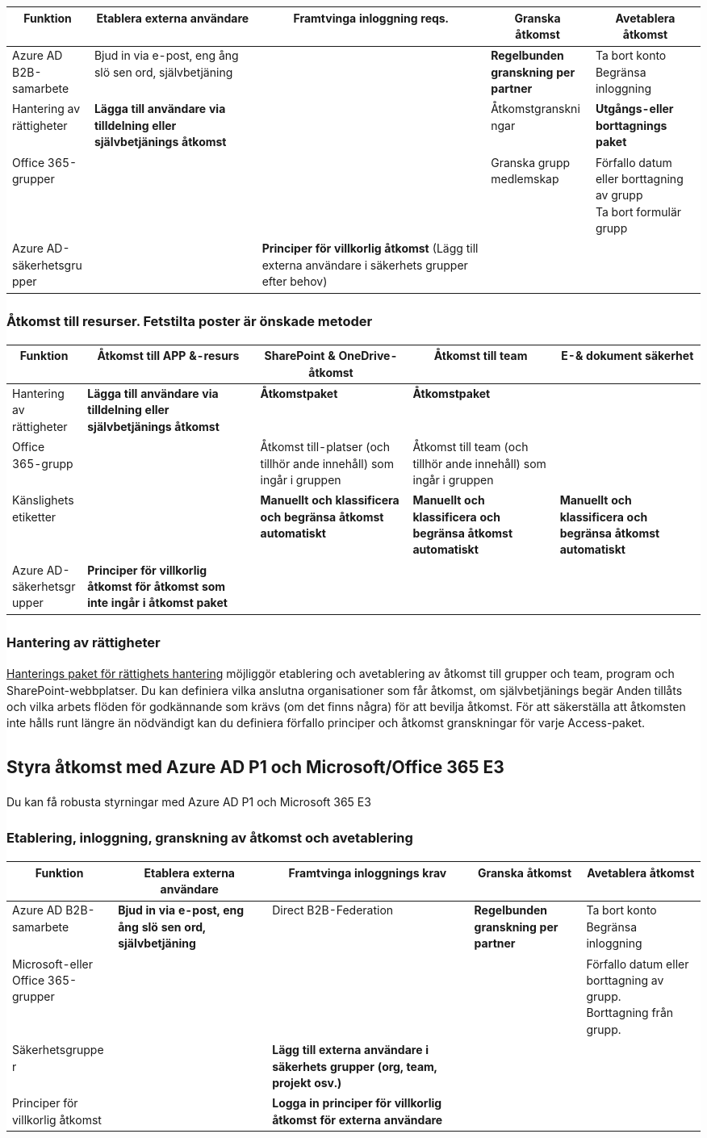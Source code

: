 | Funktion| Etablera externa användare| Framtvinga inloggning reqs.| Granska åtkomst| Avetablera åtkomst |
| - | - | - | - | - |
| Azure AD B2B-samarbete| Bjud in via e-post, eng ång slö sen ord, självbetjäning| | **Regelbunden granskning per partner**| Ta bort konto<br>Begränsa inloggning |
| Hantering av rättigheter| **Lägga till användare via tilldelning eller självbetjänings åtkomst**| | Åtkomstgranskningar|**Utgångs-eller borttagnings paket**|
| Office 365-grupper| | | Granska grupp medlemskap| Förfallo datum eller borttagning av grupp<br> Ta bort formulär grupp |
| Azure AD-säkerhetsgrupper| | **Principer för villkorlig åtkomst** (Lägg till externa användare i säkerhets grupper efter behov)| |  |



 ### <a name="access-to-resources-bolded-entries-are-preferred-methods"></a>Åtkomst till resurser. Fetstilta poster är önskade metoder

|Funktion | Åtkomst till APP &-resurs| SharePoint & OneDrive-åtkomst| Åtkomst till team| E-& dokument säkerhet |
| - |-|-|-|-|
| Hantering av rättigheter| **Lägga till användare via tilldelning eller självbetjänings åtkomst**| **Åtkomstpaket**| **Åtkomstpaket**|  |
| Office 365-grupp| | Åtkomst till-platser (och tillhör ande innehåll) som ingår i gruppen| Åtkomst till team (och tillhör ande innehåll) som ingår i gruppen|  |
| Känslighetsetiketter| | **Manuellt och klassificera och begränsa åtkomst automatiskt**| **Manuellt och klassificera och begränsa åtkomst automatiskt**| **Manuellt och klassificera och begränsa åtkomst automatiskt** |
| Azure AD-säkerhetsgrupper| **Principer för villkorlig åtkomst för åtkomst som inte ingår i åtkomst paket**| | |  |


### <a name="entitlement-management"></a>Hantering av rättigheter 

[Hanterings paket för rättighets hantering](https://docs.microsoft.com/azure/active-directory/governance/entitlement-management-access-package-create) möjliggör etablering och avetablering av åtkomst till grupper och team, program och SharePoint-webbplatser. Du kan definiera vilka anslutna organisationer som får åtkomst, om självbetjänings begär Anden tillåts och vilka arbets flöden för godkännande som krävs (om det finns några) för att bevilja åtkomst. För att säkerställa att åtkomsten inte hålls runt längre än nödvändigt kan du definiera förfallo principer och åtkomst granskningar för varje Access-paket. 

 

## <a name="govern-access-with-azure-ad-p1-and-microsoft--office-365-e3"></a>Styra åtkomst med Azure AD P1 och Microsoft/Office 365 E3
Du kan få robusta styrningar med Azure AD P1 och Microsoft 365 E3

### <a name="provisioning-signing-in-reviewing-access-and-deprovisioning"></a>Etablering, inloggning, granskning av åtkomst och avetablering


|Funktion | Etablera externa användare| Framtvinga inloggnings krav| Granska åtkomst| Avetablera åtkomst |
| - |-|-|-|-|
| Azure AD B2B-samarbete| **Bjud in via e-post, eng ång slö sen ord, självbetjäning**| Direct B2B-Federation| **Regelbunden granskning per partner**| Ta bort konto<br>Begränsa inloggning |
| Microsoft-eller Office 365-grupper| | | | Förfallo datum eller borttagning av grupp.<br>Borttagning från grupp. |
| Säkerhetsgrupper| | **Lägg till externa användare i säkerhets grupper (org, team, projekt osv.)**| |  |
| Principer för villkorlig åtkomst| | **Logga in principer för villkorlig åtkomst för externa användare**| |  |
